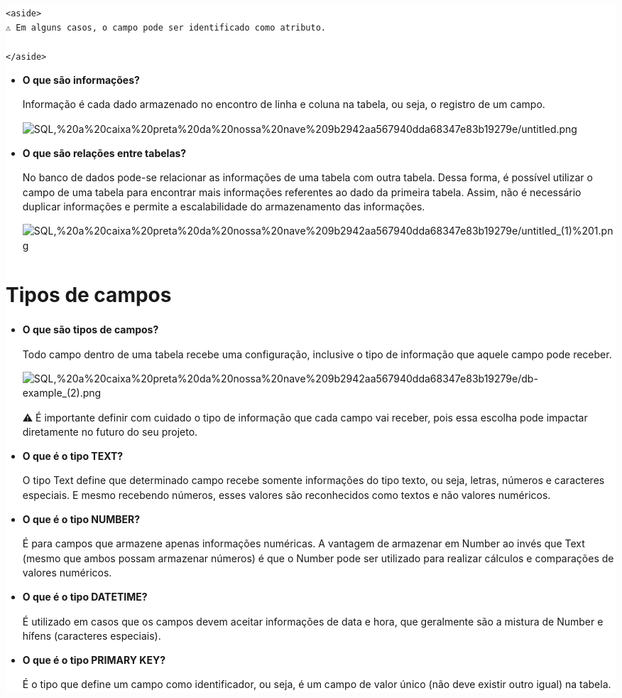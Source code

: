     <aside>
    ⚠️ Em alguns casos, o campo pode ser identificado como atributo.
    
    </aside>
    
- **O que são informações?**
    
    Informação é cada dado armazenado no encontro de linha e coluna na tabela, ou seja, o registro de um campo.
    
    ![SQL,%20a%20caixa%20preta%20da%20nossa%20nave%209b2942aa567940dda68347e83b19279e/untitled.png](SQL,%20a%20caixa%20preta%20da%20nossa%20nave%209b2942aa567940dda68347e83b19279e/untitled.png)
    
- **O que são relações entre tabelas?**
    
    No banco de dados pode-se relacionar as informações de uma tabela com outra tabela. Dessa forma, é possível utilizar o campo de uma tabela para encontrar mais informações referentes ao dado da primeira tabela. Assim, não é necessário duplicar informações e permite a escalabilidade do armazenamento das informações.
    
    ![SQL,%20a%20caixa%20preta%20da%20nossa%20nave%209b2942aa567940dda68347e83b19279e/untitled_(1)%201.png](SQL,%20a%20caixa%20preta%20da%20nossa%20nave%209b2942aa567940dda68347e83b19279e/untitled_(1)%201.png)
    

# Tipos de campos

- **O que são tipos de campos?**
    
    Todo campo dentro de uma tabela recebe uma configuração, inclusive o tipo de informação que aquele campo pode receber.
    
    ![SQL,%20a%20caixa%20preta%20da%20nossa%20nave%209b2942aa567940dda68347e83b19279e/db-example_(2).png](SQL,%20a%20caixa%20preta%20da%20nossa%20nave%209b2942aa567940dda68347e83b19279e/db-example_(2).png)
    
    <aside>
    ⚠️ É importante definir com cuidado o tipo de informação que cada campo vai receber, pois essa escolha pode impactar diretamente no futuro do seu projeto.
    
    </aside>
    
- **O que é o tipo TEXT?**
    
    O tipo Text define que determinado campo recebe somente informações do tipo texto, ou seja, letras, números e caracteres especiais. E mesmo recebendo números, esses valores são reconhecidos como textos e não valores numéricos.
    
- **O que é o tipo NUMBER?**
    
    É para campos que armazene apenas informações numéricas. A vantagem de armazenar em Number ao invés que Text (mesmo que ambos possam armazenar números) é que o Number pode ser utilizado para realizar cálculos e comparações de valores numéricos.
    
- **O que é o tipo DATETIME?**
    
    É utilizado em casos que os campos devem aceitar informações de data e hora, que geralmente são a mistura de Number e hífens (caracteres especiais). 
    
- **O que é o tipo PRIMARY KEY?**
    
    É o tipo que define um campo como identificador, ou seja, é um campo de valor único (não deve existir outro igual) na tabela.
    